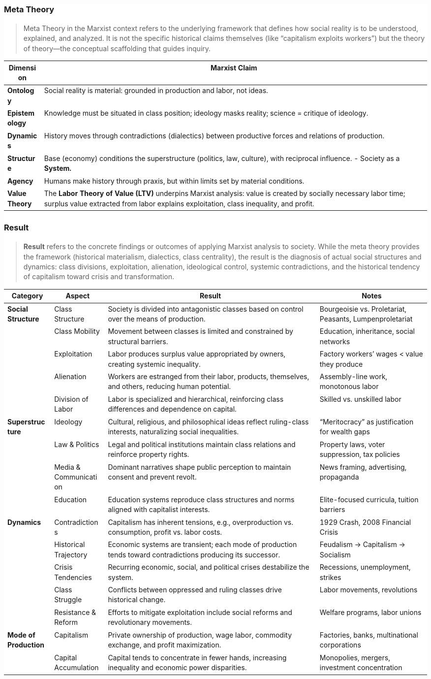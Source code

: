 ### Meta Theory

> Meta Theory in the Marxist context refers to the underlying framework that defines how social reality is to be understood, explained, and analyzed. It is not the specific historical claims themselves (like “capitalism exploits workers”) but the theory of theory—the conceptual scaffolding that guides inquiry.

| Dimension        | Marxist Claim                                                                                            |
| ---------------- | -------------------------------------------------------------------------------------------------------- |
| **Ontology**     | Social reality is material: grounded in production and labor, not ideas.                                 |
| **Epistemology** | Knowledge must be situated in class position; ideology masks reality; science = critique of ideology.    |
| **Dynamics**     | History moves through contradictions (dialectics) between productive forces and relations of production. |
| **Structure**    | Base (economy) conditions the superstructure (politics, law, culture), with reciprocal influence. - Society as a **System.**        |
| **Agency**       | Humans make history through praxis, but within limits set by material conditions.                        |
|**Value Theory**  | The **Labor Theory of Value (LTV)** underpins Marxist analysis: value is created by socially necessary labor time; surplus value extracted from labor explains exploitation, class inequality, and profit.|

### Result

> **Result** refers to the concrete findings or outcomes of applying Marxist analysis to society. While the meta theory provides the framework (historical materialism, dialectics, class centrality), the result is the diagnosis of actual social structures and dynamics: class divisions, exploitation, alienation, ideological control, systemic contradictions, and the historical tendency of capitalism toward crisis and transformation.

| **Category**         | **Aspect**        | **Result**                                                                       | **Notes**                                      |
| -------------------- | ----------------- | --------------------------------------------------------------------------------------------------- | -------------------------------------------------------- |
| **Social Structure** | Class Structure   | Society is divided into antagonistic classes based on control over the means of production.         | Bourgeoisie vs. Proletariat, Peasants, Lumpenproletariat |
|                      | Class Mobility    | Movement between classes is limited and constrained by structural barriers.                         | Education, inheritance, social networks                  |
|                      | Exploitation      | Labor produces surplus value appropriated by owners, creating systemic inequality.                  | Factory workers’ wages < value they produce              |
|                      | Alienation        | Workers are estranged from their labor, products, themselves, and others, reducing human potential. | Assembly-line work, monotonous labor                     |
|                      | Division of Labor | Labor is specialized and hierarchical, reinforcing class differences and dependence on capital.     | Skilled vs. unskilled labor                              |
| **Superstructure**     | Ideology                         | Cultural, religious, and philosophical ideas reflect ruling-class interests, naturalizing social inequalities. | “Meritocracy” as justification for wealth gaps           |
|                        | Law & Politics                   | Legal and political institutions maintain class relations and reinforce property rights.                       | Property laws, voter suppression, tax policies           |
|                        | Media & Communication            | Dominant narratives shape public perception to maintain consent and prevent revolt.                             | News framing, advertising, propaganda                     |
|                        | Education                        | Education systems reproduce class structures and norms aligned with capitalist interests.                      | Elite-focused curricula, tuition barriers                |
| **Dynamics**           | Contradictions                   | Capitalism has inherent tensions, e.g., overproduction vs. consumption, profit vs. labor costs.                | 1929 Crash, 2008 Financial Crisis                        |
|                        | Historical Trajectory            | Economic systems are transient; each mode of production tends toward contradictions producing its successor.   | Feudalism → Capitalism → Socialism                        |
|                        | Crisis Tendencies                | Recurring economic, social, and political crises destabilize the system.                                        | Recessions, unemployment, strikes                         |
|                        | Class Struggle                   | Conflicts between oppressed and ruling classes drive historical change.                                         | Labor movements, revolutions                               |
|                        | Resistance & Reform              | Efforts to mitigate exploitation include social reforms and revolutionary movements.                           | Welfare programs, labor unions                             |
| **Mode of Production** | Capitalism                        | Private ownership of production, wage labor, commodity exchange, and profit maximization.                      | Factories, banks, multinational corporations             |
|                        | Capital Accumulation              | Capital tends to concentrate in fewer hands, increasing inequality and economic power disparities.              | Monopolies, mergers, investment concentration            |